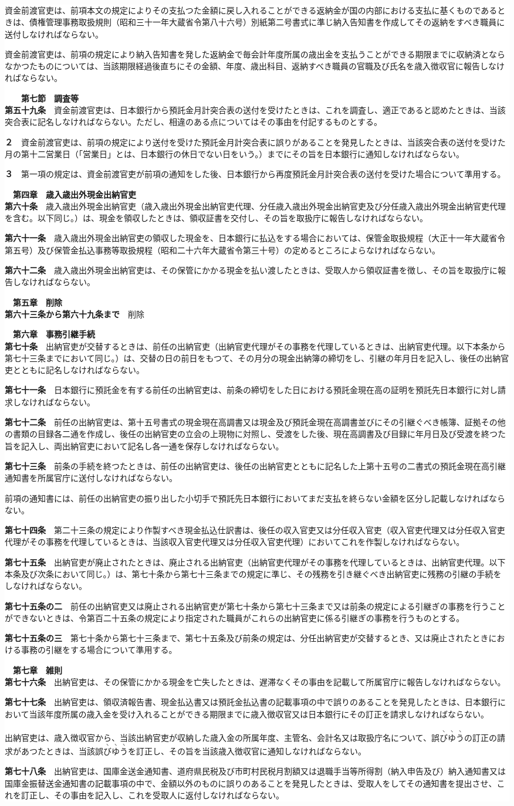 資金前渡官吏は、前項本文の規定によりその支払つた金額に戻し入れることができる返納金が国の内部における支払に基くものであるときは、債権管理事務取扱規則（昭和三十一年大蔵省令第八十六号）別紙第二号書式に準じ納入告知書を作成してその返納をすべき職員に送付しなければならない。  
  
資金前渡官吏は、前項の規定により納入告知書を発した返納金で毎会計年度所属の歳出金を支払うことができる期限までに収納済とならなかつたものについては、当該期限経過後直ちにその金額、年度、歳出科目、返納すべき職員の官職及び氏名を歳入徴収官に報告しなければならない。  
  
&emsp;&emsp;**第七節　調査等**  
**第五十九条**　資金前渡官吏は、日本銀行から預託金月計突合表の送付を受けたときは、これを調査し、適正であると認めたときは、当該突合表に記名しなければならない。ただし、相違のある点についてはその事由を付記するものとする。  
  
**２**　資金前渡官吏は、前項の規定により送付を受けた預託金月計突合表に誤りがあることを発見したときは、当該突合表の送付を受けた月の第十二営業日（「営業日」とは、日本銀行の休日でない日をいう。）までにその旨を日本銀行に通知しなければならない。  
  
**３**　第一項の規定は、資金前渡官吏が前項の通知をした後、日本銀行から再度預託金月計突合表の送付を受けた場合について準用する。  
  
&emsp;**第四章　歳入歳出外現金出納官吏**  
**第六十条**　歳入歳出外現金出納官吏（歳入歳出外現金出納官吏代理、分任歳入歳出外現金出納官吏及び分任歳入歳出外現金出納官吏代理を含む。以下同じ。）は、現金を領収したときは、領収証書を交付し、その旨を取扱庁に報告しなければならない。  
  
**第六十一条**　歳入歳出外現金出納官吏の領収した現金を、日本銀行に払込をする場合においては、保管金取扱規程（大正十一年大蔵省令第五号）及び保管金払込事務等取扱規程（昭和二十六年大蔵省令第三十号）の定めるところによらなければならない。  
  
**第六十二条**　歳入歳出外現金出納官吏は、その保管にかかる現金を払い渡したときは、受取人から領収証書を徴し、その旨を取扱庁に報告しなければならない。  
  
&emsp;**第五章　削除**  
**第六十三条から第六十九条まで**　削除  
  
&emsp;**第六章　事務引継手続**  
**第七十条**　出納官吏が交替するときは、前任の出納官吏（出納官吏代理がその事務を代理しているときは、出納官吏代理。以下本条から第七十三条までにおいて同じ。）は、交替の日の前日をもつて、その月分の現金出納簿の締切をし、引継の年月日を記入し、後任の出納官吏とともに記名しなければならない。  
  
**第七十一条**　日本銀行に預託金を有する前任の出納官吏は、前条の締切をした日における預託金現在高の証明を預託先日本銀行に対し請求しなければならない。  
  
**第七十二条**　前任の出納官吏は、第十五号書式の現金現在高調書又は現金及び預託金現在高調書並びにその引継ぐべき帳簿、証拠その他の書類の目録各二通を作成し、後任の出納官吏の立会の上現物に対照し、受渡をした後、現在高調書及び目録に年月日及び受渡を終つた旨を記入し、両出納官吏において記名し各一通を保存しなければならない。  
  
**第七十三条**　前条の手続を終つたときは、前任の出納官吏は、後任の出納官吏とともに記名した上第十五号の二書式の預託金現在高引継通知書を所属官庁に送付しなければならない。  
  
前項の通知書には、前任の出納官吏の振り出した小切手で預託先日本銀行においてまだ支払を終らない金額を区分し記載しなければならない。  
  
**第七十四条**　第二十三条の規定により作製すべき現金払込仕訳書は、後任の収入官吏又は分任収入官吏（収入官吏代理又は分任収入官吏代理がその事務を代理しているときは、当該収入官吏代理又は分任収入官吏代理）においてこれを作製しなければならない。  
  
**第七十五条**　出納官吏が廃止されたときは、廃止される出納官吏（出納官吏代理がその事務を代理しているときは、出納官吏代理。以下本条及び次条において同じ。）は、第七十条から第七十三条までの規定に準じ、その残務を引き継ぐべき出納官吏に残務の引継の手続をしなければならない。  
  
**第七十五条の二**　前任の出納官吏又は廃止される出納官吏が第七十条から第七十三条まで又は前条の規定による引継ぎの事務を行うことができないときは、令第百二十五条の規定により指定された職員がこれらの出納官吏に係る引継ぎの事務を行うものとする。  
  
**第七十五条の三**　第七十条から第七十三条まで、第七十五条及び前条の規定は、分任出納官吏が交替するとき、又は廃止されたときにおける事務の引継をする場合について準用する。  
  
&emsp;**第七章　雑則**  
**第七十六条**　出納官吏は、その保管にかかる現金を亡失したときは、遅滞なくその事由を記載して所属官庁に報告しなければならない。  
  
**第七十七条**　出納官吏は、領収済報告書、現金払込書又は預託金払込書の記載事項の中で誤りのあることを発見したときは、日本銀行において当該年度所属の歳入金を受け入れることができる期限までに歳入徴収官又は日本銀行にその訂正を請求しなければならない。  
  
出納官吏は、歳入徴収官から、当該出納官吏が収納した歳入金の所属年度、主管名、会計名又は取扱庁名について、誤<ruby>び<rt>ヽ</rt>ゆ<rt>ヽ</rt>う<rt>ヽ</rt></ruby>の訂正の請求があつたときは、当該誤<ruby>び<rt>ヽ</rt>ゆ<rt>ヽ</rt>う<rt>ヽ</rt></ruby>を訂正し、その旨を当該歳入徴収官に通知しなければならない。  
  
**第七十八条**　出納官吏は、国庫金送金通知書、道府県民税及び市町村民税月割額又は退職手当等所得割（納入申告及び）納入通知書又は国庫金振替送金通知書の記載事項の中で、金額以外のものに誤りのあることを発見したときは、受取人をしてその通知書を提出させ、これを訂正し、その事由を記入し、これを受取人に返付しなければならない。  
  
